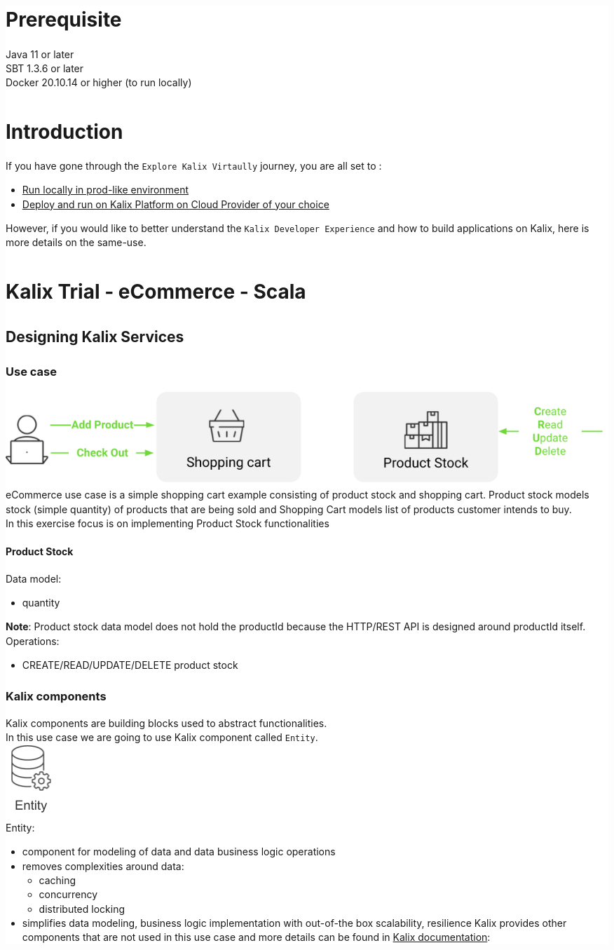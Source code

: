 # Prerequisite
Java 11 or later<br>
SBT 1.3.6 or later<br>
Docker 20.10.14 or higher (to run locally)<br>
# Introduction

If you have gone through the `Explore Kalix Virtaully` journey, you are all set to :
- [Run locally in prod-like environment](#run-locally-in-prod-like-environment) <br>
- [Deploy and run on Kalix Platform on Cloud Provider of your choice ](deploy-and-run-on-kalix-platform-on-cloud-provider-of-your-choice)

However, if you would like to better understand the `Kalix Developer Experience` and how to build applications on Kalix, here is more details on the same-use.
# Kalix Trial - eCommerce - Scala
## Designing Kalix Services
### Use case
![Use case](images/ecommerce-design_kalix_services.png)<br>
eCommerce use case is a simple shopping cart example consisting of product stock and shopping cart.
Product stock models stock (simple quantity) of products that are being sold and Shopping Cart models list of products customer intends to buy.<br>
In this exercise focus is on implementing Product Stock functionalities
#### Product Stock
Data model:
- quantity

**Note**: Product stock data model does not hold the productId because the HTTP/REST API is designed around productId itself.
Operations:
- CREATE/READ/UPDATE/DELETE product stock

### Kalix components
Kalix components are building blocks used to abstract functionalities.<br>
In this use case we are going to use Kalix component called `Entity`.<br>
![Entity](images/e-commerce-kalix-component-entity.png)<br>
Entity:
- component for modeling of data and data business logic operations
- removes complexities around data:
    - caching
    - concurrency
    - distributed locking
- simplifies data modeling, business logic implementation with out-of-the box scalability, resilience
  Kalix provides other components that are not used in this use case and more details can be found in [Kalix documentation](https://docs.kalix.io/):<br>